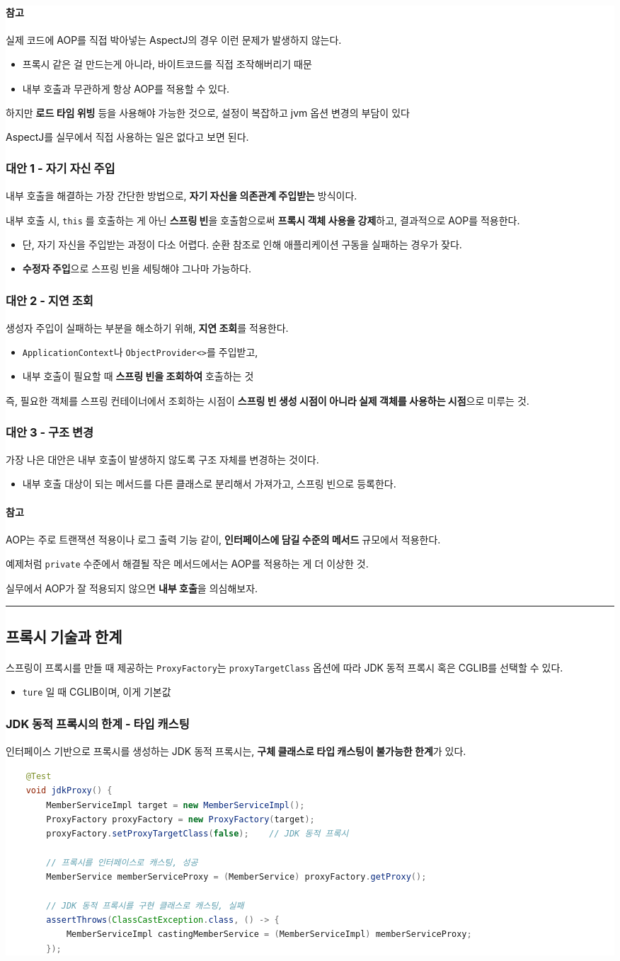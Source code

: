 #### 참고

실제 코드에 AOP를 직접 박아넣는 AspectJ의 경우 이런 문제가 발생하지 않는다.

- 프록시 같은 걸 만드는게 아니라, 바이트코드를 직접 조작해버리기 때문

- 내부 호출과 무관하게 항상 AOP를 적용할 수 있다.

하지만 **로드 타임 위빙** 등을 사용해야 가능한 것으로, 설정이 복잡하고 jvm 옵션 변경의 부담이 있다

AspectJ를 실무에서 직접 사용하는 일은 없다고 보면 된다.

### 대안 1 - 자기 자신 주입

내부 호출을 해결하는 가장 간단한 방법으로, **자기 자신을 의존관계 주입받는** 방식이다.

내부 호출 시, `this` 를 호출하는 게 아닌 **스프링 빈**을 호출함으로써 **프록시 객체 사용을 강제**하고, 결과적으로 AOP를 적용한다.

- 단, 자기 자신을 주입받는 과정이 다소 어렵다. 순환 참조로 인해 애플리케이션 구동을 실패하는 경우가 잦다.

- **수정자 주입**으로 스프링 빈을 세팅해야 그나마 가능하다.

### 대안 2 - 지연 조회

생성자 주입이 실패하는 부분을 해소하기 위해, **지연 조회**를 적용한다.

- `ApplicationContext`나 `ObjectProvider<>`를 주입받고,

- 내부 호출이 필요할 때 **스프링 빈을 조회하여** 호출하는 것

즉, 필요한 객체를 스프링 컨테이너에서 조회하는 시점이 **스프링 빈 생성 시점이 아니라 실제 객체를 사용하는 시점**으로 미루는 것.

### 대안 3 - 구조 변경

가장 나은 대안은 내부 호출이 발생하지 않도록 구조 자체를 변경하는 것이다.

- 내부 호출 대상이 되는 메서드를 다른 클래스로 분리해서 가져가고, 스프링 빈으로 등록한다.

#### 참고

AOP는 주로 트랜잭션 적용이나 로그 출력 기능 같이, **인터페이스에 담길 수준의 메서드** 규모에서 적용한다.

예제처럼 `private` 수준에서 해결될 작은 메서드에서는 AOP를 적용하는 게 더 이상한 것.

실무에서 AOP가 잘 적용되지 않으면 **내부 호출**을 의심해보자.

---

## 프록시 기술과 한계

스프링이 프록시를 만들 때 제공하는 `ProxyFactory`는 `proxyTargetClass` 옵션에 따라 JDK 동적 프록시 혹은 CGLIB를 선택할 수 있다.

- `ture` 일 때 CGLIB이며, 이게 기본값

### JDK 동적 프록시의 한계 - 타입 캐스팅

인터페이스 기반으로 프록시를 생성하는 JDK 동적 프록시는, **구체 클래스로 타입 캐스팅이 불가능한 한계**가 있다.

```java
    @Test
    void jdkProxy() {
        MemberServiceImpl target = new MemberServiceImpl();
        ProxyFactory proxyFactory = new ProxyFactory(target);
        proxyFactory.setProxyTargetClass(false);    // JDK 동적 프록시

        // 프록시를 인터페이스로 캐스팅, 성공
        MemberService memberServiceProxy = (MemberService) proxyFactory.getProxy();

        // JDK 동적 프록시를 구현 클래스로 캐스팅, 실패
        assertThrows(ClassCastException.class, () -> {
            MemberServiceImpl castingMemberService = (MemberServiceImpl) memberServiceProxy;
        });
```